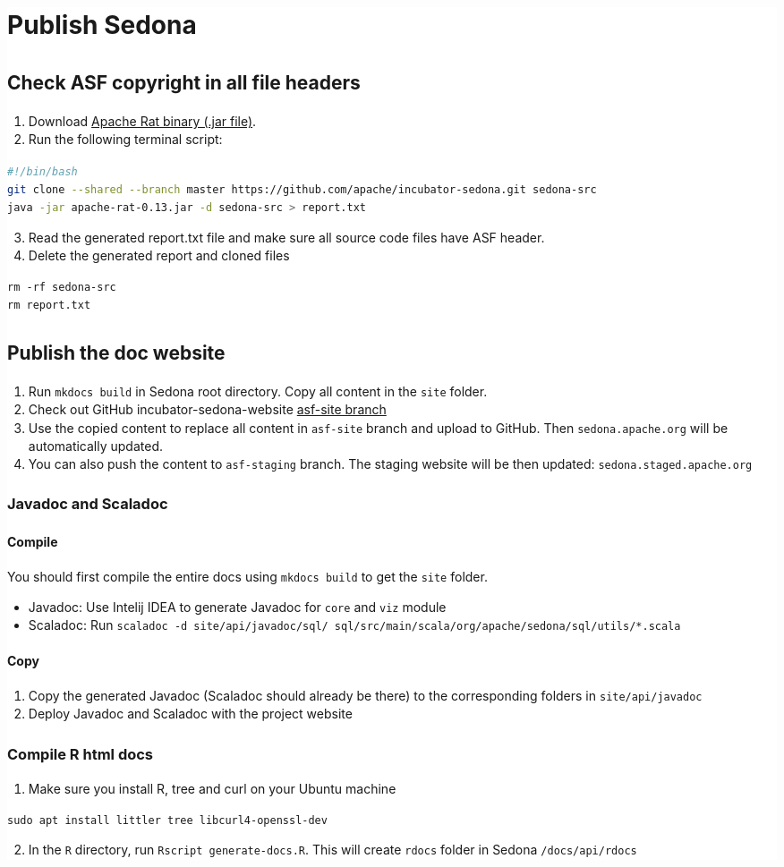 # Publish Sedona

## Check ASF copyright in all file headers

1. Download [Apache Rat binary (.jar file)](https://creadur.apache.org/rat/download_rat.cgi).
2. Run the following terminal script:
```bash
#!/bin/bash
git clone --shared --branch master https://github.com/apache/incubator-sedona.git sedona-src
java -jar apache-rat-0.13.jar -d sedona-src > report.txt
```
3. Read the generated report.txt file and make sure all source code files have ASF header.
4. Delete the generated report and cloned files
```
rm -rf sedona-src
rm report.txt
```

## Publish the doc website

1. Run `mkdocs build` in Sedona root directory. Copy all content in the `site` folder.
2. Check out GitHub incubator-sedona-website [asf-site branch](https://github.com/apache/incubator-sedona-website/tree/asf-site)
3. Use the copied content to replace all content in `asf-site` branch and upload to GitHub. Then `sedona.apache.org` will be automatically updated.
4. You can also push the content to `asf-staging` branch. The staging website will be then updated: `sedona.staged.apache.org`

### Javadoc and Scaladoc

#### Compile

You should first compile the entire docs using `mkdocs build` to get the `site` folder.

* Javadoc: Use Intelij IDEA to generate Javadoc for `core` and `viz` module
* Scaladoc: Run `scaladoc -d site/api/javadoc/sql/ sql/src/main/scala/org/apache/sedona/sql/utils/*.scala`

#### Copy

1. Copy the generated Javadoc (Scaladoc should already be there) to the corresponding folders in `site/api/javadoc`
2. Deploy Javadoc and Scaladoc with the project website


### Compile R html docs

1. Make sure you install R, tree and curl on your Ubuntu machine
```
sudo apt install littler tree libcurl4-openssl-dev
```
2. In the `R` directory, run `Rscript generate-docs.R`. This will create `rdocs` folder in Sedona `/docs/api/rdocs`
